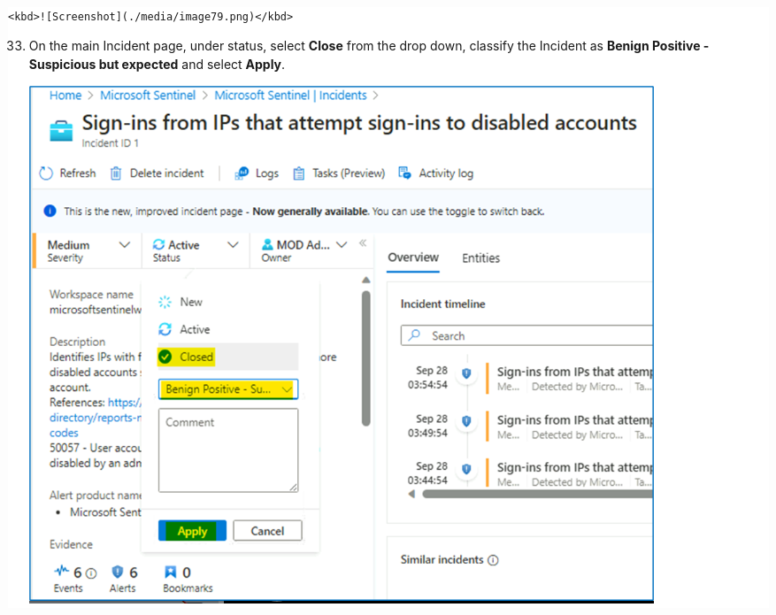     <kbd>![Screenshot](./media/image79.png)</kbd>

33. On the main Incident page, under status, select **Close** from the
    drop down, classify the Incident as **Benign Positive - Suspicious
    but expected** and select **Apply**.

    <kbd>![](./media/image80.png)</kbd>
